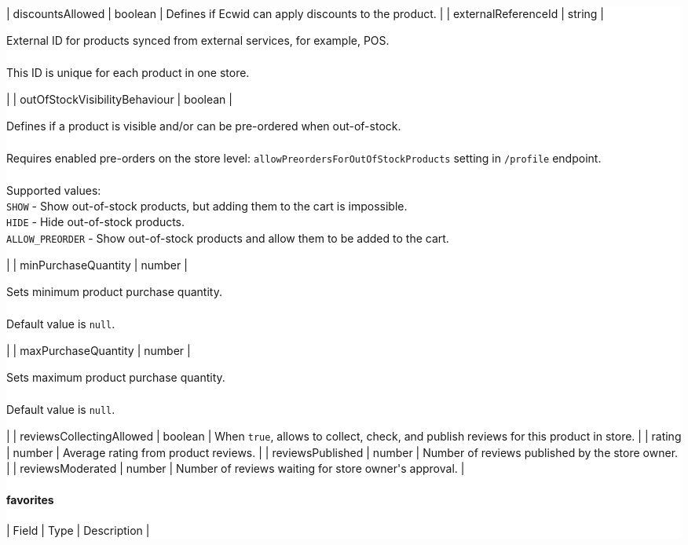 | discountsAllowed                                       | boolean                                                            | Defines if Ecwid can apply discounts to the product.                                                                                                                                                                                                                                                                                                                                                                                                                                                                  |
| externalReferenceId                                    | string                                                             | <p>External ID for products synced from external services, for example, POS.<br><br>This ID is unique for each product in one store.</p>                                                                                                                                                                                                                                                                                                                                                                              |
| outOfStockVisibilityBehaviour                          | boolean                                                            | <p>Defines if a product is visible and/or can be pre-ordered when out-of-stock. <br><br>Requires enabled pre-orders on the store level: <code>allowPreordersForOutOfStockProducts</code> setting in <code>/profile</code> endpoint.<br><br>Supported values:<br><code>SHOW</code> - Show out-of-stock products, but adding them to the cart is impossible.<br><code>HIDE</code> - Hide out-of-stock products.<br><code>ALLOW_PREORDER</code> - Show out-of-stock products and allow them to be added to the cart.</p> |
| minPurchaseQuantity                                    | number                                                             | <p>Sets minimum product purchase quantity.<br><br> Default value is <code>null</code>.</p>                                                                                                                                                                                                                                                                                                                                                                                                                            |
| maxPurchaseQuantity                                    | number                                                             | <p>Sets maximum product purchase quantity. <br><br>Default value is <code>null</code>.</p>                                                                                                                                                                                                                                                                                                                                                                                                                            |
| reviewsCollectingAllowed                               | boolean                                                            | When `true`, allows to collect, check, and publish reviews for this product in store.                                                                                                                                                                                                                                                                                                                                                                                                                                 |
| rating                                                 | number                                                             | Average rating from product reviews.                                                                                                                                                                                                                                                                                                                                                                                                                                                                                  |
| reviewsPublished                                       | number                                                             | Number of reviews published by the store owner.                                                                                                                                                                                                                                                                                                                                                                                                                                                                       |
| reviewsModerated                                       | number                                                             | Number of reviews waiting for store owner's approval.                                                                                                                                                                                                                                                                                                                                                                                                                                                                 |

#### favorites

| Field          | Type   | Description                                                                                                                                                        |